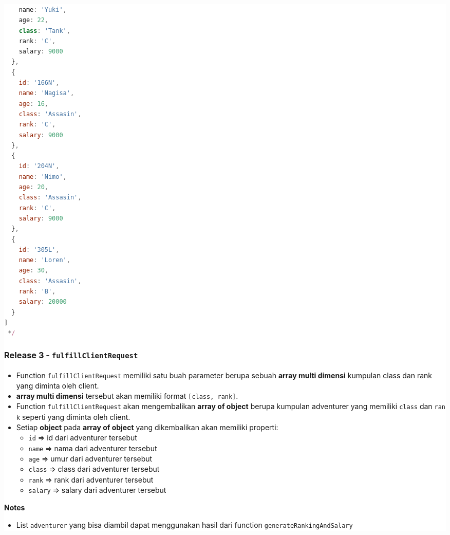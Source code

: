 ```js
    name: 'Yuki',
    age: 22,
    class: 'Tank',
    rank: 'C',
    salary: 9000
  },
  {
    id: '166N',
    name: 'Nagisa',
    age: 16,
    class: 'Assasin',
    rank: 'C',
    salary: 9000
  },
  {
    id: '204N',
    name: 'Nimo',
    age: 20,
    class: 'Assasin',
    rank: 'C',
    salary: 9000
  },
  {
    id: '305L',
    name: 'Loren',
    age: 30,
    class: 'Assasin',
    rank: 'B',
    salary: 20000
  }
]
 */
```

### Release 3 - `fulfillClientRequest`

- Function `fulfillClientRequest` memiliki satu buah parameter berupa sebuah **array multi dimensi** kumpulan class dan rank yang diminta oleh client.
- **array multi dimensi** tersebut akan memiliki format `[class, rank]`.
- Function `fulfillClientRequest` akan mengembalikan **array of object** berupa kumpulan adventurer yang memiliki `class` dan `rank` seperti yang diminta oleh client.
- Setiap **object** pada **array of object** yang dikembalikan akan memiliki properti:
  - `id` => id dari adventurer tersebut
  - `name` => nama dari adventurer tersebut
  - `age` => umur dari adventurer tersebut
  - `class` => class dari adventurer tersebut
  - `rank` => rank dari adventurer tersebut
  - `salary` => salary dari adventurer tersebut

**Notes**

- List `adventurer` yang bisa diambil dapat menggunakan hasil dari function `generateRankingAndSalary`

